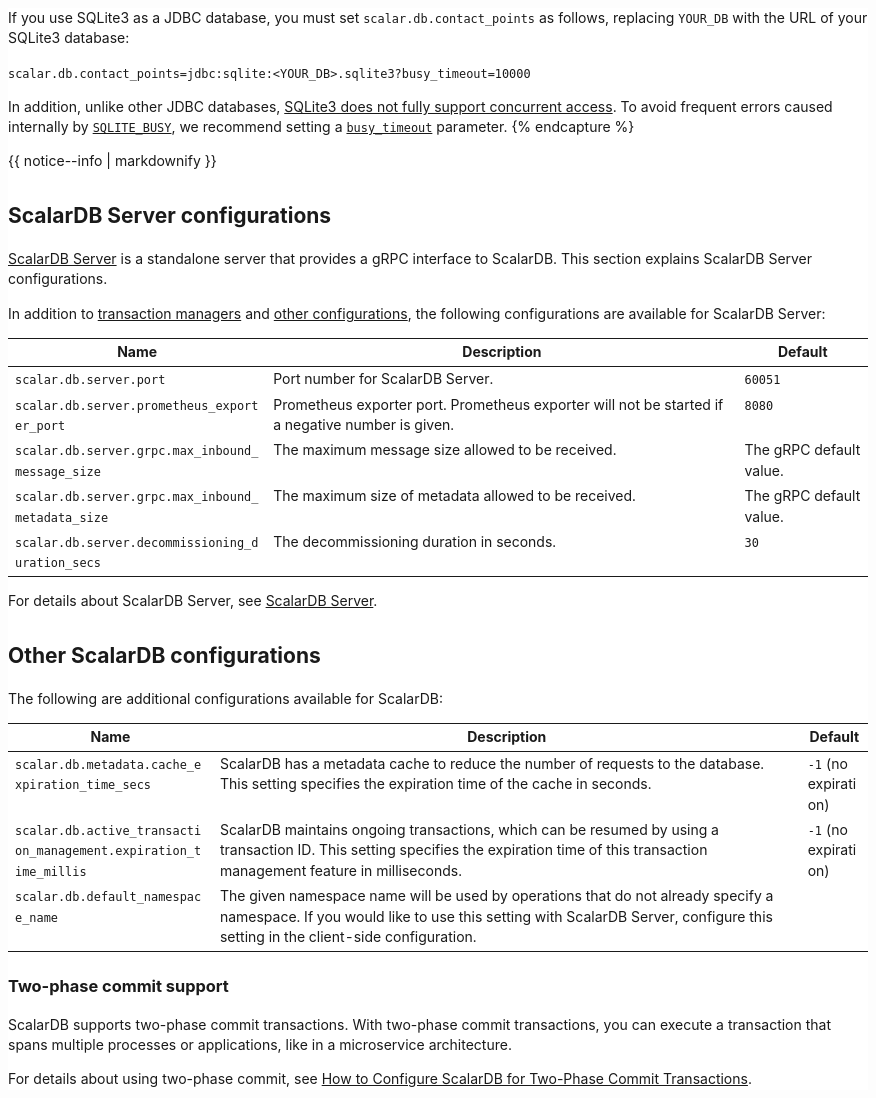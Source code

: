 If you use SQLite3 as a JDBC database, you must set `scalar.db.contact_points` as follows, replacing `YOUR_DB` with the URL of your SQLite3 database:

```properties
scalar.db.contact_points=jdbc:sqlite:<YOUR_DB>.sqlite3?busy_timeout=10000
```

In addition, unlike other JDBC databases, [SQLite3 does not fully support concurrent access](https://www.sqlite.org/lang_transaction.html). To avoid frequent errors caused internally by [`SQLITE_BUSY`](https://www.sqlite.org/rescode.html#busy), we recommend setting a [`busy_timeout`](https://www.sqlite.org/c3ref/busy_timeout.html) parameter.
{% endcapture %}

<div class="notice--info">{{ notice--info | markdownify }}</div>

## ScalarDB Server configurations

[ScalarDB Server](scalardb-server.md) is a standalone server that provides a gRPC interface to ScalarDB. This section explains ScalarDB Server configurations.

In addition to [transaction managers](#transaction-managers) and [other configurations](#other-configurations), the following configurations are available for ScalarDB Server:

| Name                                              | Description                                                                                      | Default                 |
|---------------------------------------------------|--------------------------------------------------------------------------------------------------|-------------------------|
| `scalar.db.server.port`                           | Port number for ScalarDB Server.                                                                 | `60051`                 |
| `scalar.db.server.prometheus_exporter_port`       | Prometheus exporter port. Prometheus exporter will not be started if a negative number is given. | `8080`                  |
| `scalar.db.server.grpc.max_inbound_message_size`  | The maximum message size allowed to be received.                                                 | The gRPC default value. |
| `scalar.db.server.grpc.max_inbound_metadata_size` | The maximum size of metadata allowed to be received.                                             | The gRPC default value. |
| `scalar.db.server.decommissioning_duration_secs`  | The decommissioning duration in seconds.                                                         | `30`                    |

For details about ScalarDB Server, see [ScalarDB Server](scalardb-server.md).

## Other ScalarDB configurations

The following are additional configurations available for ScalarDB:

| Name                                                             | Description                                                                                                                                                                                                       | Default              |
|------------------------------------------------------------------|-------------------------------------------------------------------------------------------------------------------------------------------------------------------------------------------------------------------|----------------------|
| `scalar.db.metadata.cache_expiration_time_secs`                  | ScalarDB has a metadata cache to reduce the number of requests to the database. This setting specifies the expiration time of the cache in seconds.                                                               | `-1` (no expiration) |
| `scalar.db.active_transaction_management.expiration_time_millis` | ScalarDB maintains ongoing transactions, which can be resumed by using a transaction ID. This setting specifies the expiration time of this transaction management feature in milliseconds.                       | `-1` (no expiration) |
| `scalar.db.default_namespace_name`                               | The given namespace name will be used by operations that do not already specify a namespace. If you would like to use this setting with ScalarDB Server, configure this setting in the client-side configuration. |                      |

### Two-phase commit support

ScalarDB supports two-phase commit transactions. With two-phase commit transactions, you can execute a transaction that spans multiple processes or applications, like in a microservice architecture.

For details about using two-phase commit, see [How to Configure ScalarDB for Two-Phase Commit Transactions](two-phase-commit-transactions.md).
